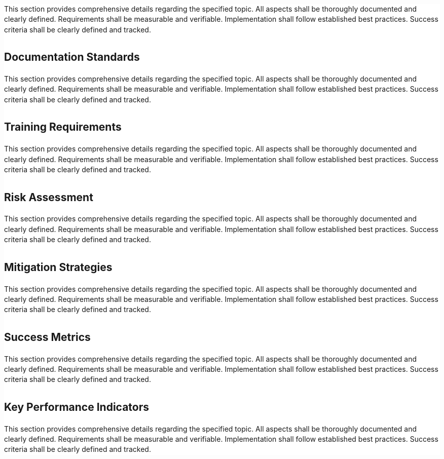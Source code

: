 This section provides comprehensive details regarding the specified topic.
All aspects shall be thoroughly documented and clearly defined.
Requirements shall be measurable and verifiable.
Implementation shall follow established best practices.
Success criteria shall be clearly defined and tracked.

## Documentation Standards

This section provides comprehensive details regarding the specified topic.
All aspects shall be thoroughly documented and clearly defined.
Requirements shall be measurable and verifiable.
Implementation shall follow established best practices.
Success criteria shall be clearly defined and tracked.

## Training Requirements

This section provides comprehensive details regarding the specified topic.
All aspects shall be thoroughly documented and clearly defined.
Requirements shall be measurable and verifiable.
Implementation shall follow established best practices.
Success criteria shall be clearly defined and tracked.

## Risk Assessment

This section provides comprehensive details regarding the specified topic.
All aspects shall be thoroughly documented and clearly defined.
Requirements shall be measurable and verifiable.
Implementation shall follow established best practices.
Success criteria shall be clearly defined and tracked.

## Mitigation Strategies

This section provides comprehensive details regarding the specified topic.
All aspects shall be thoroughly documented and clearly defined.
Requirements shall be measurable and verifiable.
Implementation shall follow established best practices.
Success criteria shall be clearly defined and tracked.

## Success Metrics

This section provides comprehensive details regarding the specified topic.
All aspects shall be thoroughly documented and clearly defined.
Requirements shall be measurable and verifiable.
Implementation shall follow established best practices.
Success criteria shall be clearly defined and tracked.

## Key Performance Indicators

This section provides comprehensive details regarding the specified topic.
All aspects shall be thoroughly documented and clearly defined.
Requirements shall be measurable and verifiable.
Implementation shall follow established best practices.
Success criteria shall be clearly defined and tracked.
